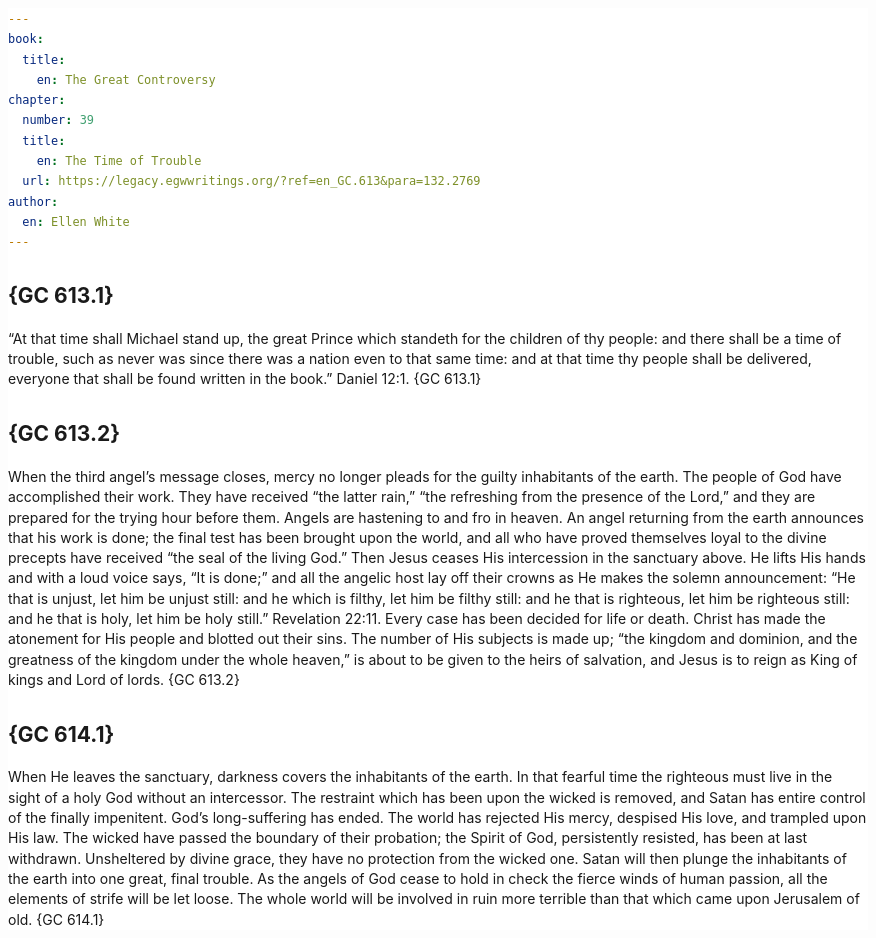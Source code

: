 ```yaml
---
book:
  title:
    en: The Great Controversy
chapter:
  number: 39
  title:
    en: The Time of Trouble
  url: https://legacy.egwwritings.org/?ref=en_GC.613&para=132.2769
author:
  en: Ellen White
---
```


## {GC 613.1}

“At that time shall Michael stand up, the great Prince which standeth for the children of thy people: and there shall be a time of trouble, such as never was since there was a nation even to that same time: and at that time thy people shall be delivered, everyone that shall be found written in the book.” Daniel 12:1. {GC 613.1}

## {GC 613.2}

When the third angel’s message closes, mercy no longer pleads for the guilty inhabitants of the earth. The people of God have accomplished their work. They have received “the latter rain,” “the refreshing from the presence of the Lord,” and they are prepared for the trying hour before them. Angels are hastening to and fro in heaven. An angel returning from the earth announces that his work is done; the final test has been brought upon the world, and all who have proved themselves loyal to the divine precepts have received “the seal of the living God.” Then Jesus ceases His intercession in the sanctuary above. He lifts His hands and with a loud voice says, “It is done;” and all the angelic host lay off their crowns as He makes the solemn announcement: “He that is unjust, let him be unjust still: and he which is filthy, let him be filthy still: and he that is righteous, let him be righteous still: and he that is holy, let him be holy still.” Revelation 22:11. Every case has been decided for life or death. Christ has made the atonement for His people and blotted out their sins. The number of His subjects is made up; “the kingdom and dominion, and the greatness of the kingdom under the whole heaven,” is about to be given to the heirs of salvation, and Jesus is to reign as King of kings and Lord of lords. {GC 613.2}

## {GC 614.1}

When He leaves the sanctuary, darkness covers the inhabitants of the earth. In that fearful time the righteous must live in the sight of a holy God without an intercessor. The restraint which has been upon the wicked is removed, and Satan has entire control of the finally impenitent. God’s long-suffering has ended. The world has rejected His mercy, despised His love, and trampled upon His law. The wicked have passed the boundary of their probation; the Spirit of God, persistently resisted, has been at last withdrawn. Unsheltered by divine grace, they have no protection from the wicked one. Satan will then plunge the inhabitants of the earth into one great, final trouble. As the angels of God cease to hold in check the fierce winds of human passion, all the elements of strife will be let loose. The whole world will be involved in ruin more terrible than that which came upon Jerusalem of old. {GC 614.1}
